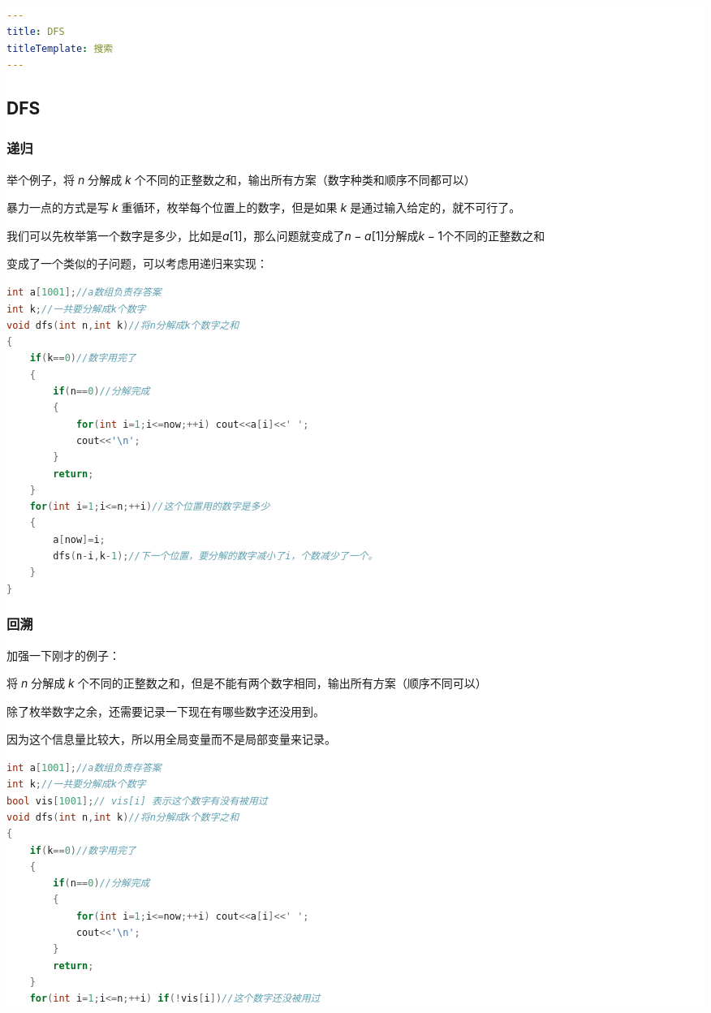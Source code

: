```yaml
---
title: DFS
titleTemplate: 搜索
---
```


## DFS

### 递归

举个例子，将 $n$ 分解成 $k$ 个不同的正整数之和，输出所有方案（数字种类和顺序不同都可以）

暴力一点的方式是写 $k$ 重循环，枚举每个位置上的数字，但是如果 $k$ 是通过输入给定的，就不可行了。

我们可以先枚举第一个数字是多少，比如是$a[1]$，那么问题就变成了$n-a[1]$分解成$k-1$个不同的正整数之和

变成了一个类似的子问题，可以考虑用递归来实现：

```cpp
int a[1001];//a数组负责存答案
int k;//一共要分解成k个数字
void dfs(int n,int k)//将n分解成k个数字之和
{
    if(k==0)//数字用完了
    {
        if(n==0)//分解完成
        {
            for(int i=1;i<=now;++i) cout<<a[i]<<' ';
            cout<<'\n';
        }
        return;
    }
    for(int i=1;i<=n;++i)//这个位置用的数字是多少
    {
        a[now]=i;
        dfs(n-i,k-1);//下一个位置，要分解的数字减小了i，个数减少了一个。
    }
}
```

### 回溯

加强一下刚才的例子：

将 $n$ 分解成 $k$ 个不同的正整数之和，但是不能有两个数字相同，输出所有方案（顺序不同可以）

除了枚举数字之余，还需要记录一下现在有哪些数字还没用到。

因为这个信息量比较大，所以用全局变量而不是局部变量来记录。

```cpp
int a[1001];//a数组负责存答案
int k;//一共要分解成k个数字
bool vis[1001];// vis[i] 表示这个数字有没有被用过
void dfs(int n,int k)//将n分解成k个数字之和
{
    if(k==0)//数字用完了
    {
        if(n==0)//分解完成
        {
            for(int i=1;i<=now;++i) cout<<a[i]<<' ';
            cout<<'\n';
        }
        return;
    }
    for(int i=1;i<=n;++i) if(!vis[i])//这个数字还没被用过
```